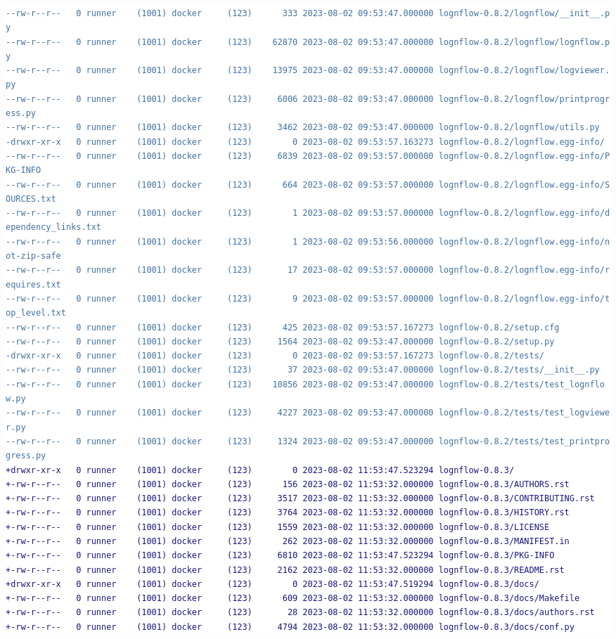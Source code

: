 ```diff
--rw-r--r--   0 runner    (1001) docker     (123)      333 2023-08-02 09:53:47.000000 lognflow-0.8.2/lognflow/__init__.py
--rw-r--r--   0 runner    (1001) docker     (123)    62870 2023-08-02 09:53:47.000000 lognflow-0.8.2/lognflow/lognflow.py
--rw-r--r--   0 runner    (1001) docker     (123)    13975 2023-08-02 09:53:47.000000 lognflow-0.8.2/lognflow/logviewer.py
--rw-r--r--   0 runner    (1001) docker     (123)     6006 2023-08-02 09:53:47.000000 lognflow-0.8.2/lognflow/printprogress.py
--rw-r--r--   0 runner    (1001) docker     (123)     3462 2023-08-02 09:53:47.000000 lognflow-0.8.2/lognflow/utils.py
-drwxr-xr-x   0 runner    (1001) docker     (123)        0 2023-08-02 09:53:57.163273 lognflow-0.8.2/lognflow.egg-info/
--rw-r--r--   0 runner    (1001) docker     (123)     6839 2023-08-02 09:53:57.000000 lognflow-0.8.2/lognflow.egg-info/PKG-INFO
--rw-r--r--   0 runner    (1001) docker     (123)      664 2023-08-02 09:53:57.000000 lognflow-0.8.2/lognflow.egg-info/SOURCES.txt
--rw-r--r--   0 runner    (1001) docker     (123)        1 2023-08-02 09:53:57.000000 lognflow-0.8.2/lognflow.egg-info/dependency_links.txt
--rw-r--r--   0 runner    (1001) docker     (123)        1 2023-08-02 09:53:56.000000 lognflow-0.8.2/lognflow.egg-info/not-zip-safe
--rw-r--r--   0 runner    (1001) docker     (123)       17 2023-08-02 09:53:57.000000 lognflow-0.8.2/lognflow.egg-info/requires.txt
--rw-r--r--   0 runner    (1001) docker     (123)        9 2023-08-02 09:53:57.000000 lognflow-0.8.2/lognflow.egg-info/top_level.txt
--rw-r--r--   0 runner    (1001) docker     (123)      425 2023-08-02 09:53:57.167273 lognflow-0.8.2/setup.cfg
--rw-r--r--   0 runner    (1001) docker     (123)     1564 2023-08-02 09:53:47.000000 lognflow-0.8.2/setup.py
-drwxr-xr-x   0 runner    (1001) docker     (123)        0 2023-08-02 09:53:57.167273 lognflow-0.8.2/tests/
--rw-r--r--   0 runner    (1001) docker     (123)       37 2023-08-02 09:53:47.000000 lognflow-0.8.2/tests/__init__.py
--rw-r--r--   0 runner    (1001) docker     (123)    10856 2023-08-02 09:53:47.000000 lognflow-0.8.2/tests/test_lognflow.py
--rw-r--r--   0 runner    (1001) docker     (123)     4227 2023-08-02 09:53:47.000000 lognflow-0.8.2/tests/test_logviewer.py
--rw-r--r--   0 runner    (1001) docker     (123)     1324 2023-08-02 09:53:47.000000 lognflow-0.8.2/tests/test_printprogress.py
+drwxr-xr-x   0 runner    (1001) docker     (123)        0 2023-08-02 11:53:47.523294 lognflow-0.8.3/
+-rw-r--r--   0 runner    (1001) docker     (123)      156 2023-08-02 11:53:32.000000 lognflow-0.8.3/AUTHORS.rst
+-rw-r--r--   0 runner    (1001) docker     (123)     3517 2023-08-02 11:53:32.000000 lognflow-0.8.3/CONTRIBUTING.rst
+-rw-r--r--   0 runner    (1001) docker     (123)     3764 2023-08-02 11:53:32.000000 lognflow-0.8.3/HISTORY.rst
+-rw-r--r--   0 runner    (1001) docker     (123)     1559 2023-08-02 11:53:32.000000 lognflow-0.8.3/LICENSE
+-rw-r--r--   0 runner    (1001) docker     (123)      262 2023-08-02 11:53:32.000000 lognflow-0.8.3/MANIFEST.in
+-rw-r--r--   0 runner    (1001) docker     (123)     6810 2023-08-02 11:53:47.523294 lognflow-0.8.3/PKG-INFO
+-rw-r--r--   0 runner    (1001) docker     (123)     2162 2023-08-02 11:53:32.000000 lognflow-0.8.3/README.rst
+drwxr-xr-x   0 runner    (1001) docker     (123)        0 2023-08-02 11:53:47.519294 lognflow-0.8.3/docs/
+-rw-r--r--   0 runner    (1001) docker     (123)      609 2023-08-02 11:53:32.000000 lognflow-0.8.3/docs/Makefile
+-rw-r--r--   0 runner    (1001) docker     (123)       28 2023-08-02 11:53:32.000000 lognflow-0.8.3/docs/authors.rst
+-rw-r--r--   0 runner    (1001) docker     (123)     4794 2023-08-02 11:53:32.000000 lognflow-0.8.3/docs/conf.py
```